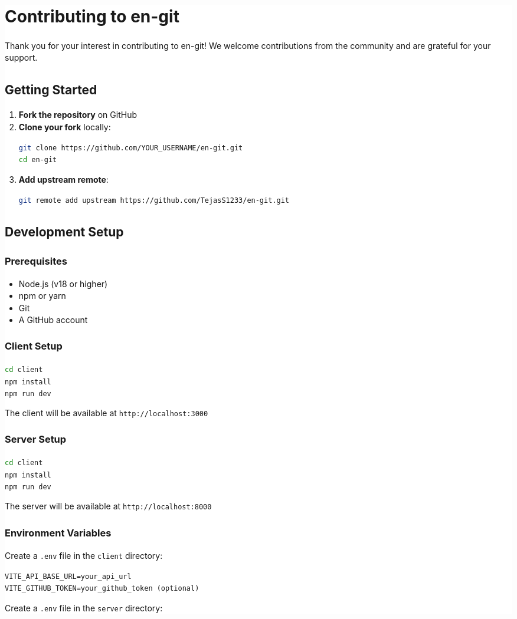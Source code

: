 # Contributing to en-git

Thank you for your interest in contributing to en-git! We welcome contributions from the community and are grateful for your support.

## Getting Started

1. **Fork the repository** on GitHub
2. **Clone your fork** locally:
   ```bash
   git clone https://github.com/YOUR_USERNAME/en-git.git
   cd en-git
   ```
3. **Add upstream remote**:
   ```bash
   git remote add upstream https://github.com/TejasS1233/en-git.git
   ```

## Development Setup

### Prerequisites

- Node.js (v18 or higher)
- npm or yarn
- Git
- A GitHub account

### Client Setup
```bash
cd client
npm install
npm run dev
```
The client will be available at `http://localhost:3000`

### Server Setup
```bash
cd client
npm install
npm run dev
```
The server will be available at `http://localhost:8000`

### Environment Variables

Create a `.env` file in the `client` directory:

```env
VITE_API_BASE_URL=your_api_url
VITE_GITHUB_TOKEN=your_github_token (optional)
```
Create a `.env` file in the `server` directory:
